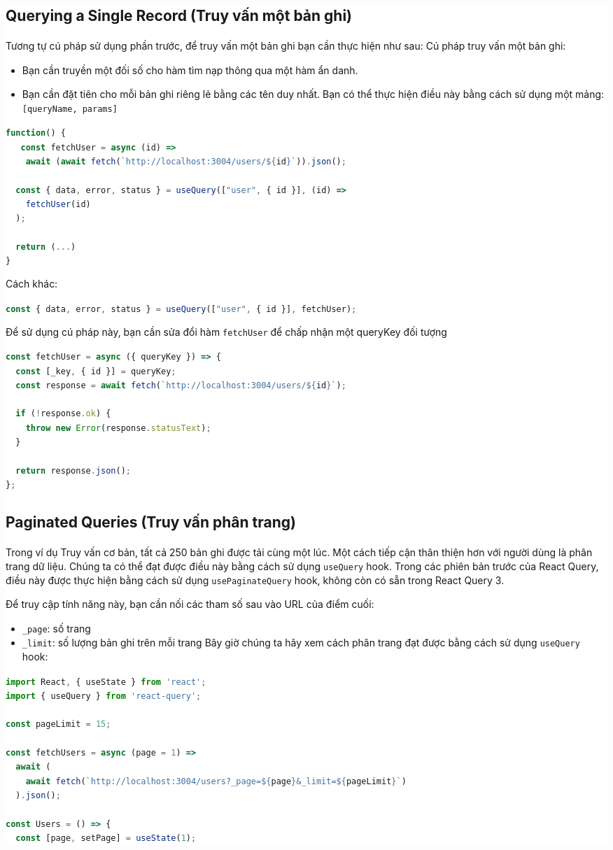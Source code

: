 


## Querying a Single Record (Truy vấn một bản ghi)

Tương tự cú pháp sử dụng phần trước, để truy vấn một bản ghi bạn cần thực hiện như sau: 
Cú pháp truy vấn một bản ghi: 
* Bạn cần truyền một đối số cho hàm tìm nạp thông qua một hàm ẩn danh.

* Bạn cần đặt tiên cho mỗi bản ghi riêng lẻ bằng các tên duy nhất. Bạn có thể thực hiện điều này bằng cách sử dụng một mảng: `[queryName, params]`

``` javascript 
function() {
   const fetchUser = async (id) =>
    await (await fetch(`http://localhost:3004/users/${id}`)).json();

  const { data, error, status } = useQuery(["user", { id }], (id) =>
    fetchUser(id)
  );

  return (...)
}
```
Cách khác: 
``` javascript 
const { data, error, status } = useQuery(["user", { id }], fetchUser);
```
Để sử dụng cú pháp này, bạn cần sửa đổi hàm `fetchUser` để chấp nhận một queryKey đối tượng
``` javascript 
const fetchUser = async ({ queryKey }) => {
  const [_key, { id }] = queryKey;
  const response = await fetch(`http://localhost:3004/users/${id}`);

  if (!response.ok) {
    throw new Error(response.statusText);
  }

  return response.json();
};
```


## Paginated Queries (Truy vấn phân trang)
Trong ví dụ Truy vấn cơ bản, tất cả 250 bản ghi được tải cùng một lúc. Một cách tiếp cận thân thiện hơn với người dùng là phân trang dữ liệu. Chúng ta có thể đạt được điều này bằng cách sử dụng `useQuery` hook. Trong các phiên bản trước của React Query, điều này được thực hiện bằng cách sử dụng `usePaginateQuery` hook, không còn có sẵn trong React Query 3.

Để truy cập tính năng này, bạn cần nối các tham số sau vào URL của điểm cuối:
* `_page`: số trang
* `_limit`: số lượng bản ghi trên mỗi trang
Bây giờ chúng ta hãy xem cách phân trang đạt được bằng cách sử dụng `useQuery` hook:

``` javascript
import React, { useState } from 'react';
import { useQuery } from 'react-query';

const pageLimit = 15;

const fetchUsers = async (page = 1) =>
  await (
    await fetch(`http://localhost:3004/users?_page=${page}&_limit=${pageLimit}`)
  ).json();

const Users = () => {
  const [page, setPage] = useState(1);
```